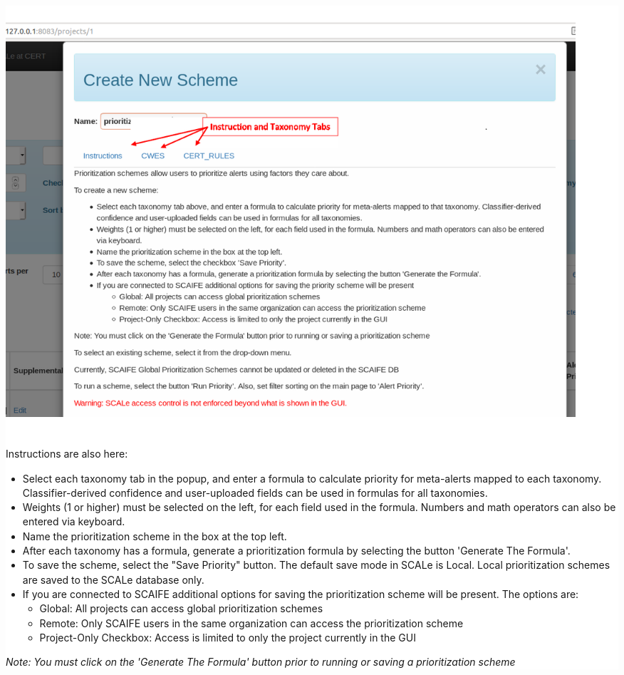 <img src="attachments/create-prioritization-popup.png"  width="800" height="600">

Instructions are also here:

-   Select each taxonomy tab in the popup, and enter a formula to calculate priority for meta-alerts mapped to each taxonomy.
Classifier-derived confidence and user-uploaded fields can be used in formulas for all taxonomies.
-   Weights (1 or higher) must be selected on the left, for each field used in the formula.
Numbers and math operators can also be entered via keyboard.
-   Name the prioritization scheme in the box at the top left.
-   After each taxonomy has a formula, generate a prioritization formula by selecting the button 'Generate The Formula'.
-   To save the scheme, select the "Save Priority" button. The default save mode in SCALe is Local.
Local prioritization schemes are saved to the SCALe database only.
-   If you are connected to SCAIFE additional options for saving the prioritization scheme will be present. The options are:
    -   Global: All projects can access global prioritization schemes
    -   Remote: Only SCAIFE users in the same organization can access the prioritization scheme
    -   Project-Only Checkbox: Access is limited to only the project currently in the GUI

_Note: You must click on the 'Generate The Formula' button prior to running or saving a prioritization scheme_
